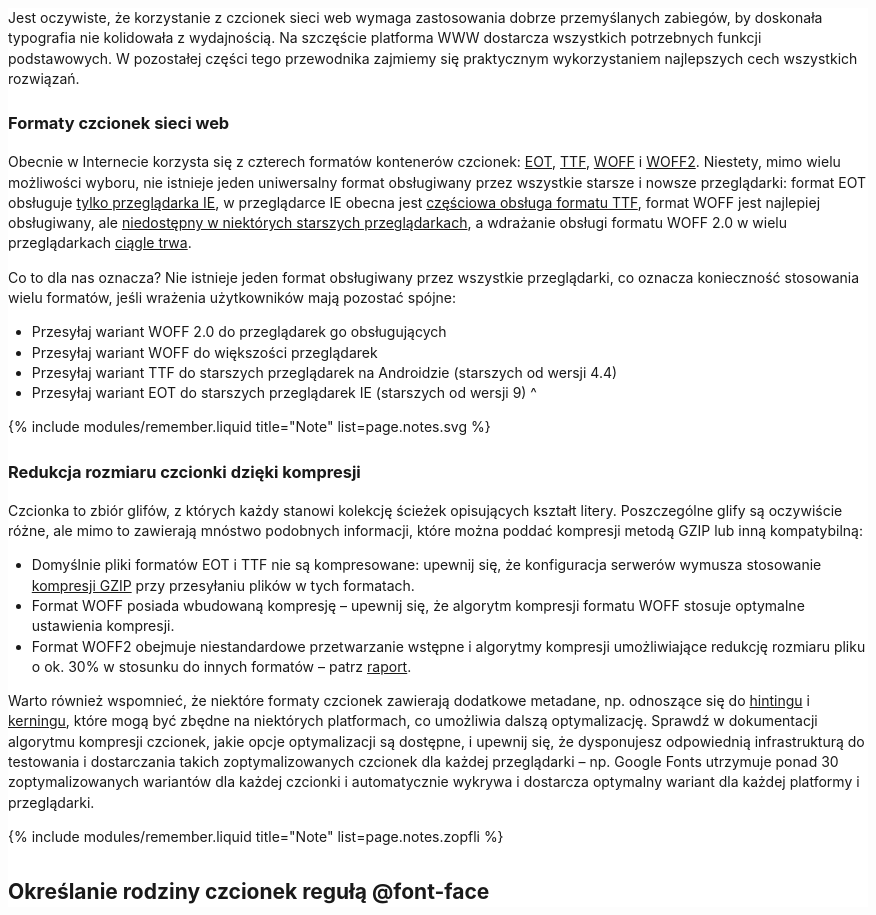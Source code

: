 Jest oczywiste, że korzystanie z czcionek sieci web wymaga zastosowania dobrze przemyślanych zabiegów, by doskonała typografia nie kolidowała z wydajnością. Na szczęście platforma WWW dostarcza wszystkich potrzebnych funkcji podstawowych. W pozostałej części tego przewodnika zajmiemy się praktycznym wykorzystaniem najlepszych cech wszystkich rozwiązań.

### Formaty czcionek sieci web

Obecnie w Internecie korzysta się z czterech formatów kontenerów czcionek: [EOT](http://en.wikipedia.org/wiki/Embedded_OpenType), [TTF](http://pl.wikipedia.org/wiki/TrueType), [WOFF](http://pl.wikipedia.org/wiki/Web_Open_Font_Format) i [WOFF2](http://www.w3.org/TR/WOFF2/). Niestety, mimo wielu możliwości wyboru, nie istnieje jeden uniwersalny format obsługiwany przez wszystkie starsze i nowsze przeglądarki: format EOT obsługuje [tylko przeglądarka IE](http://caniuse.com/#feat=eot), w przeglądarce IE obecna jest [częściowa obsługa formatu TTF](http://caniuse.com/#search=ttf), format WOFF jest najlepiej obsługiwany, ale [niedostępny w niektórych starszych przeglądarkach](http://caniuse.com/#feat=woff), a wdrażanie obsługi formatu WOFF 2.0 w wielu przeglądarkach [ciągle trwa](http://caniuse.com/#feat=woff2).

Co to dla nas oznacza? Nie istnieje jeden format obsługiwany przez wszystkie przeglądarki, co oznacza konieczność stosowania wielu formatów, jeśli wrażenia użytkowników mają pozostać spójne:

* Przesyłaj wariant WOFF 2.0 do przeglądarek go obsługujących
* Przesyłaj wariant WOFF do większości przeglądarek
* Przesyłaj wariant TTF do starszych przeglądarek na Androidzie (starszych od wersji 4.4)
* Przesyłaj wariant EOT do starszych przeglądarek IE (starszych od wersji 9)
^

{% include modules/remember.liquid title="Note" list=page.notes.svg %}

### Redukcja rozmiaru czcionki dzięki kompresji

Czcionka to zbiór glifów, z których każdy stanowi kolekcję ścieżek opisujących kształt litery. Poszczególne glify są oczywiście różne, ale mimo to zawierają mnóstwo podobnych informacji, które można poddać kompresji metodą GZIP lub inną kompatybilną: 

* Domyślnie pliki formatów EOT i TTF nie są kompresowane: upewnij się, że konfiguracja serwerów wymusza stosowanie [kompresji GZIP](/web/fundamentals/performance/optimizing-content-efficiency/optimize-encoding-and-transfer#text-compression-with-gzip) przy przesyłaniu plików w tych formatach.
* Format WOFF posiada wbudowaną kompresję &ndash; upewnij się, że algorytm kompresji formatu WOFF stosuje optymalne ustawienia kompresji. 
* Format WOFF2 obejmuje niestandardowe przetwarzanie wstępne i algorytmy kompresji umożliwiające redukcję rozmiaru pliku o ok. 30% w stosunku do innych formatów &ndash; patrz [raport](http://www.w3.org/TR/WOFF20ER/).

Warto również wspomnieć, że niektóre formaty czcionek zawierają dodatkowe metadane, np. odnoszące się do [hintingu](http://pl.wikipedia.org/wiki/Hinting) i [kerningu](http://pl.wikipedia.org/wiki/Kerning), które mogą być zbędne na niektórych platformach, co umożliwia dalszą optymalizację. Sprawdź w dokumentacji algorytmu kompresji czcionek, jakie opcje optymalizacji są dostępne, i upewnij się, że dysponujesz odpowiednią infrastrukturą do testowania i dostarczania takich zoptymalizowanych czcionek dla każdej przeglądarki &ndash; np. Google Fonts utrzymuje ponad 30 zoptymalizowanych wariantów dla każdej czcionki i automatycznie wykrywa i dostarcza optymalny wariant dla każdej platformy i przeglądarki.

{% include modules/remember.liquid title="Note" list=page.notes.zopfli %}

## Określanie rodziny czcionek regułą @font-face
